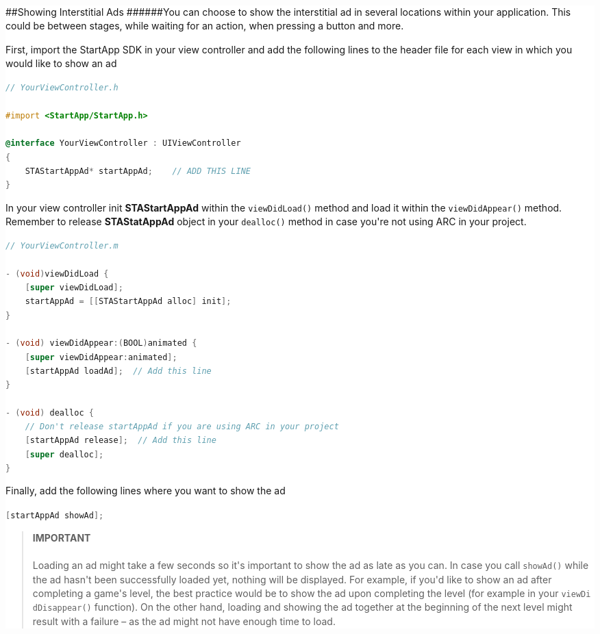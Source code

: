 
<a name="step4" />
##Showing Interstitial Ads
######You can choose to show the interstitial ad in several locations within your application. This could be between stages, while waiting for an action, when pressing a button and more.

First, import the StartApp SDK in your view controller and add the following lines to the header file for each view in which you would like to show an ad
```objectivec
// YourViewController.h
 
#import <StartApp/StartApp.h>
 
@interface YourViewController : UIViewController 
{
    STAStartAppAd* startAppAd;    // ADD THIS LINE
} 
```

In your view controller init **STAStartAppAd** within the ``viewDidLoad()`` method and load it within the ``viewDidAppear()`` method. Remember to release **STAStatAppAd** object in your ``dealloc()`` method in case you're not using ARC in your project.
```objectivec
// YourViewController.m 

- (void)viewDidLoad {
    [super viewDidLoad];
    startAppAd = [[STAStartAppAd alloc] init];
}

- (void) viewDidAppear:(BOOL)animated {
    [super viewDidAppear:animated];
    [startAppAd loadAd];  // Add this line
}

- (void) dealloc {
    // Don't release startAppAd if you are using ARC in your project
    [startAppAd release];  // Add this line
    [super dealloc];
} 
```

Finally, add the following lines where you want to show the ad
```objectivec
[startAppAd showAd];
```

> **IMPORTANT**<br></br>
>Loading an ad might take a few seconds so it's important to show the ad as late as you can. In case you call ``showAd()`` while the ad hasn't been successfully loaded yet, nothing will be displayed.  For example, if you'd like to show an ad after completing a game's level, the best practice would be to show the ad upon completing the level (for example in your ``viewDidDisappear()`` function). On the other hand, loading and showing the ad together at the beginning of the next level might result with a failure – as the ad might not have enough time to load.
